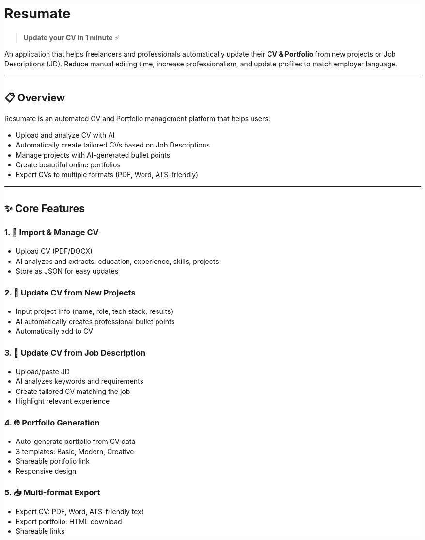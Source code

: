 # Resumate

> **Update your CV in 1 minute** ⚡

An application that helps freelancers and professionals automatically update their **CV & Portfolio** from new projects or Job Descriptions (JD). Reduce manual editing time, increase professionalism, and update profiles to match employer language.

---

## 📋 Overview

Resumate is an automated CV and Portfolio management platform that helps users:
- Upload and analyze CV with AI
- Automatically create tailored CVs based on Job Descriptions
- Manage projects with AI-generated bullet points
- Create beautiful online portfolios
- Export CVs to multiple formats (PDF, Word, ATS-friendly)

---

## ✨ Core Features

### 1. 📄 Import & Manage CV
- Upload CV (PDF/DOCX)
- AI analyzes and extracts: education, experience, skills, projects
- Store as JSON for easy updates

### 2. 💼 Update CV from New Projects
- Input project info (name, role, tech stack, results)
- AI automatically creates professional bullet points
- Automatically add to CV

### 3. 🎯 Update CV from Job Description
- Upload/paste JD
- AI analyzes keywords and requirements
- Create tailored CV matching the job
- Highlight relevant experience

### 4. 🌐 Portfolio Generation
- Auto-generate portfolio from CV data
- 3 templates: Basic, Modern, Creative
- Shareable portfolio link
- Responsive design

### 5. 📥 Multi-format Export
- Export CV: PDF, Word, ATS-friendly text
- Export portfolio: HTML download
- Shareable links
